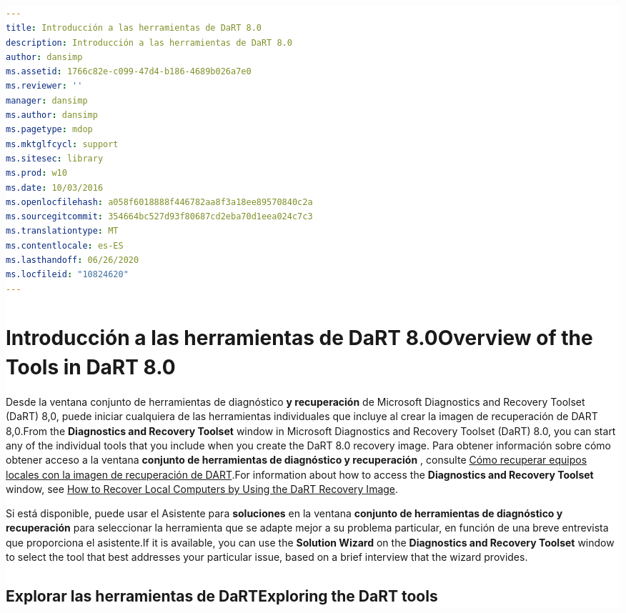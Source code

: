 ```yaml
---
title: Introducción a las herramientas de DaRT 8.0
description: Introducción a las herramientas de DaRT 8.0
author: dansimp
ms.assetid: 1766c82e-c099-47d4-b186-4689b026a7e0
ms.reviewer: ''
manager: dansimp
ms.author: dansimp
ms.pagetype: mdop
ms.mktglfcycl: support
ms.sitesec: library
ms.prod: w10
ms.date: 10/03/2016
ms.openlocfilehash: a058f6018888f446782aa8f3a18ee89570840c2a
ms.sourcegitcommit: 354664bc527d93f80687cd2eba70d1eea024c7c3
ms.translationtype: MT
ms.contentlocale: es-ES
ms.lasthandoff: 06/26/2020
ms.locfileid: "10824620"
---
```

# <span data-ttu-id="afbfc-103">Introducción a las herramientas de DaRT 8.0</span><span class="sxs-lookup"><span data-stu-id="afbfc-103">Overview of the Tools in DaRT 8.0</span></span>


<span data-ttu-id="afbfc-104">Desde la ventana conjunto de herramientas de diagnóstico **y recuperación** de Microsoft Diagnostics and Recovery Toolset (DaRT) 8,0, puede iniciar cualquiera de las herramientas individuales que incluye al crear la imagen de recuperación de DART 8,0.</span><span class="sxs-lookup"><span data-stu-id="afbfc-104">From the **Diagnostics and Recovery Toolset** window in Microsoft Diagnostics and Recovery Toolset (DaRT) 8.0, you can start any of the individual tools that you include when you create the DaRT 8.0 recovery image.</span></span> <span data-ttu-id="afbfc-105">Para obtener información sobre cómo obtener acceso a la ventana **conjunto de herramientas de diagnóstico y recuperación** , consulte [Cómo recuperar equipos locales con la imagen de recuperación de DART](how-to-recover-local-computers-by-using-the-dart-recovery-image-dart-8.md).</span><span class="sxs-lookup"><span data-stu-id="afbfc-105">For information about how to access the **Diagnostics and Recovery Toolset** window, see [How to Recover Local Computers by Using the DaRT Recovery Image](how-to-recover-local-computers-by-using-the-dart-recovery-image-dart-8.md).</span></span>

<span data-ttu-id="afbfc-106">Si está disponible, puede usar el Asistente para **soluciones** en la ventana **conjunto de herramientas de diagnóstico y recuperación** para seleccionar la herramienta que se adapte mejor a su problema particular, en función de una breve entrevista que proporciona el asistente.</span><span class="sxs-lookup"><span data-stu-id="afbfc-106">If it is available, you can use the **Solution Wizard** on the **Diagnostics and Recovery Toolset** window to select the tool that best addresses your particular issue, based on a brief interview that the wizard provides.</span></span>

## <span data-ttu-id="afbfc-107">Explorar las herramientas de DaRT</span><span class="sxs-lookup"><span data-stu-id="afbfc-107">Exploring the DaRT tools</span></span>
